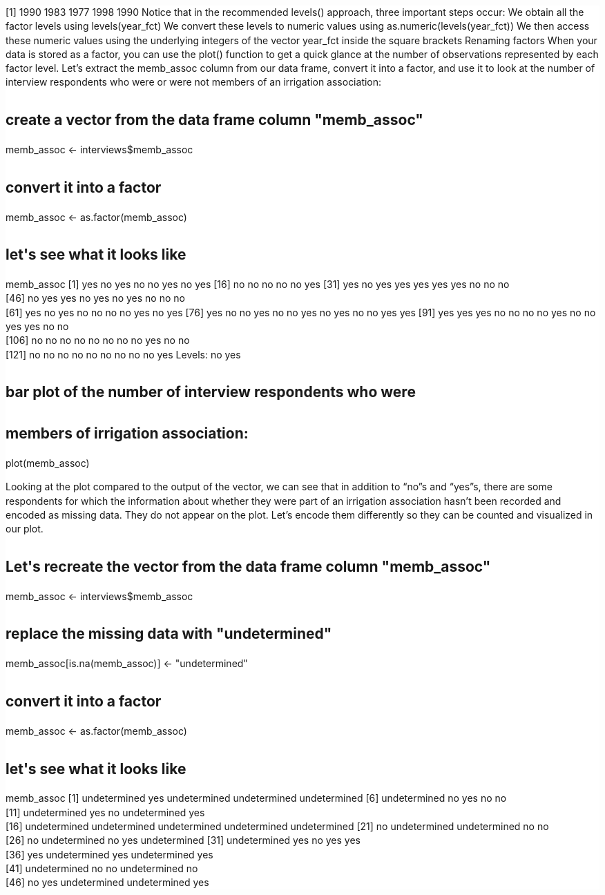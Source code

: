 [1] 1990 1983 1977 1998 1990
Notice that in the recommended levels() approach, three important steps occur:
We obtain all the factor levels using levels(year_fct)
We convert these levels to numeric values using as.numeric(levels(year_fct))
We then access these numeric values using the underlying integers of the vector year_fct inside the square brackets
Renaming factors
When your data is stored as a factor, you can use the plot() function to get a quick glance at the number of observations represented by each factor level. Let’s extract the memb_assoc column from our data frame, convert it into a factor, and use it to look at the number of interview respondents who were or were not members of an irrigation association:
## create a vector from the data frame column "memb_assoc"
memb_assoc <- interviews$memb_assoc
## convert it into a factor
memb_assoc <- as.factor(memb_assoc)
## let's see what it looks like
memb_assoc
  [1] <NA> yes  <NA> <NA> <NA> <NA> no   yes  no   no   <NA> yes  no   <NA> yes 
 [16] <NA> <NA> <NA> <NA> <NA> no   <NA> <NA> no   no   no   <NA> no   yes  <NA>
 [31] <NA> yes  no   yes  yes  yes  <NA> yes  <NA> yes  <NA> no   no   <NA> no  
 [46] no   yes  <NA> <NA> yes  <NA> no   yes  no   <NA> yes  no   no   <NA> no  
 [61] yes  <NA> <NA> <NA> no   yes  no   no   no   no   yes  <NA> no   yes  <NA>
 [76] <NA> yes  no   no   yes  no   no   yes  no   yes  no   no   <NA> yes  yes 
 [91] yes  yes  yes  no   no   no   no   yes  no   no   yes  yes  no   <NA> no  
[106] no   <NA> no   no   <NA> no   <NA> <NA> no   no   no   no   yes  no   no  
[121] no   no   no   no   no   no   no   no   no   yes  <NA>
Levels: no yes
## bar plot of the number of interview respondents who were
## members of irrigation association:
plot(memb_assoc)

Looking at the plot compared to the output of the vector, we can see that in addition to “no”s and “yes”s, there are some respondents for which the information about whether they were part of an irrigation association hasn’t been recorded and encoded as missing data. They do not appear on the plot. Let’s encode them differently so they can be counted and visualized in our plot.
## Let's recreate the vector from the data frame column "memb_assoc"
memb_assoc <- interviews$memb_assoc
## replace the missing data with "undetermined"
memb_assoc[is.na(memb_assoc)] <- "undetermined"
## convert it into a factor
memb_assoc <- as.factor(memb_assoc)
## let's see what it looks like
memb_assoc
  [1] undetermined yes          undetermined undetermined undetermined
  [6] undetermined no           yes          no           no          
 [11] undetermined yes          no           undetermined yes         
 [16] undetermined undetermined undetermined undetermined undetermined
 [21] no           undetermined undetermined no           no          
 [26] no           undetermined no           yes          undetermined
 [31] undetermined yes          no           yes          yes         
 [36] yes          undetermined yes          undetermined yes         
 [41] undetermined no           no           undetermined no          
 [46] no           yes          undetermined undetermined yes         